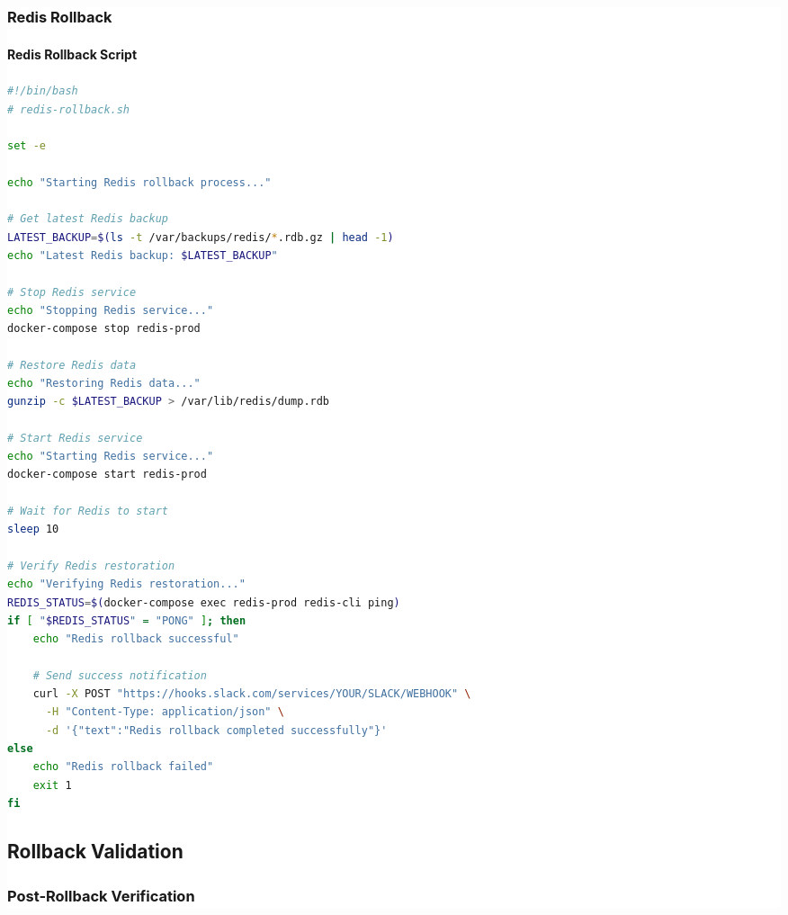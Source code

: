 ### **Redis Rollback**

#### **Redis Rollback Script**
```bash
#!/bin/bash
# redis-rollback.sh

set -e

echo "Starting Redis rollback process..."

# Get latest Redis backup
LATEST_BACKUP=$(ls -t /var/backups/redis/*.rdb.gz | head -1)
echo "Latest Redis backup: $LATEST_BACKUP"

# Stop Redis service
echo "Stopping Redis service..."
docker-compose stop redis-prod

# Restore Redis data
echo "Restoring Redis data..."
gunzip -c $LATEST_BACKUP > /var/lib/redis/dump.rdb

# Start Redis service
echo "Starting Redis service..."
docker-compose start redis-prod

# Wait for Redis to start
sleep 10

# Verify Redis restoration
echo "Verifying Redis restoration..."
REDIS_STATUS=$(docker-compose exec redis-prod redis-cli ping)
if [ "$REDIS_STATUS" = "PONG" ]; then
    echo "Redis rollback successful"
    
    # Send success notification
    curl -X POST "https://hooks.slack.com/services/YOUR/SLACK/WEBHOOK" \
      -H "Content-Type: application/json" \
      -d '{"text":"Redis rollback completed successfully"}'
else
    echo "Redis rollback failed"
    exit 1
fi
```

## Rollback Validation

### **Post-Rollback Verification**
